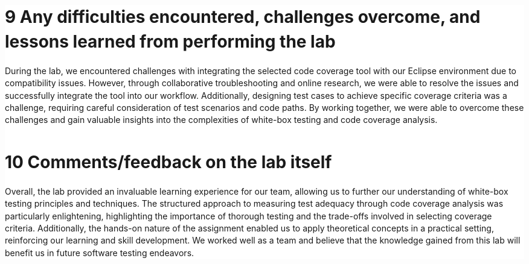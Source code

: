 
# 9 Any difficulties encountered, challenges overcome, and lessons learned from performing the lab

During the lab, we encountered challenges with integrating the selected code coverage tool with our Eclipse environment due to compatibility issues. However, through collaborative troubleshooting and online research, we were able to resolve the issues and successfully integrate the tool into our workflow. Additionally, designing test cases to achieve specific coverage criteria was a challenge, requiring careful consideration of test scenarios and code paths. By working together, we were able to overcome these challenges and gain valuable insights into the complexities of white-box testing and code coverage analysis.

# 10 Comments/feedback on the lab itself

Overall, the lab provided an invaluable learning experience for our team, allowing us to further our understanding of white-box testing principles and techniques. The structured approach to measuring test adequacy through code coverage analysis was particularly enlightening, highlighting the importance of thorough testing and the trade-offs involved in selecting coverage criteria. Additionally, the hands-on nature of the assignment enabled us to apply theoretical concepts in a practical setting, reinforcing our learning and skill development. We worked well as a team and believe that the knowledge gained from this lab will benefit us in future software testing endeavors.
